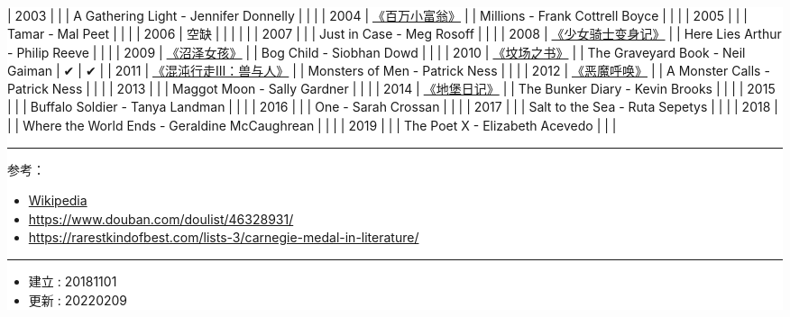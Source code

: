 | 2003 | | | A Gathering Light - Jennifer Donnelly | | |
| 2004 | [《百万小富翁》](https://book.douban.com/subject/1434475/) | | Millions - Frank Cottrell Boyce | | |
| 2005 | | | Tamar - Mal Peet | | |
| 2006 | 空缺 | |                                                              | | |
| 2007 | | | Just in Case - Meg Rosoff | | |
| 2008 | [《少女骑士变身记》](https://book.douban.com/subject/24845670/) | | Here Lies Arthur - Philip Reeve | | |
| 2009 | [《沼泽女孩》](https://book.douban.com/subject/24850483/) | | Bog Child - Siobhan Dowd | | |
| 2010 | [《坟场之书》](https://book.douban.com/subject/4219125/) | | The Graveyard Book - Neil Gaiman | ✔ | ✔ |
| 2011 | [《混沌行走Ⅲ：兽与人》](https://book.douban.com/subject/25903421/) | | Monsters of Men - Patrick Ness | | |
| 2012 | [《恶魔呼唤》](https://book.douban.com/subject/25816346/) | | A Monster Calls - Patrick Ness | | |
| 2013 | | | Maggot Moon - Sally Gardner | | |
| 2014 | [《地堡日记》](https://book.douban.com/subject/27615165/) | | The Bunker Diary - Kevin Brooks | | |
| 2015 | | | Buffalo Soldier - Tanya Landman | | |
| 2016 | | | One - Sarah Crossan | | |
| 2017 | | | Salt to the Sea - Ruta Sepetys | | |
| 2018 | | | Where the World Ends - Geraldine McCaughrean | | |
| 2019 | | | The Poet X - Elizabeth Acevedo | | |

---
参考：

- [Wikipedia](https://en.wikipedia.org/wiki/Carnegie_Medal_(literary_award))
- https://www.douban.com/doulist/46328931/
- https://rarestkindofbest.com/lists-3/carnegie-medal-in-literature/

---

- 建立 : 20181101
- 更新 : 20220209